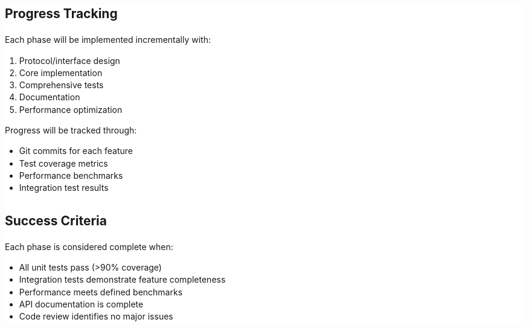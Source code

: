 ## Progress Tracking

Each phase will be implemented incrementally with:
1. Protocol/interface design
2. Core implementation
3. Comprehensive tests
4. Documentation
5. Performance optimization

Progress will be tracked through:
- Git commits for each feature
- Test coverage metrics
- Performance benchmarks
- Integration test results

## Success Criteria

Each phase is considered complete when:
- All unit tests pass (>90% coverage)
- Integration tests demonstrate feature completeness
- Performance meets defined benchmarks
- API documentation is complete
- Code review identifies no major issues